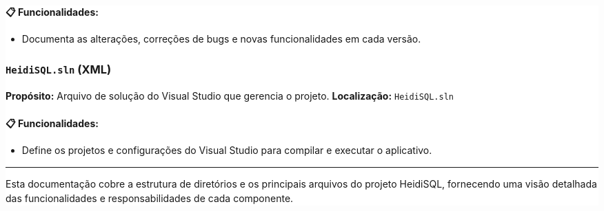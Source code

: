 #### 📋 Funcionalidades:
- Documenta as alterações, correções de bugs e novas funcionalidades em cada versão.

### `HeidiSQL.sln` (XML)
**Propósito:** Arquivo de solução do Visual Studio que gerencia o projeto.
**Localização:** `HeidiSQL.sln`

#### 📋 Funcionalidades:
- Define os projetos e configurações do Visual Studio para compilar e executar o aplicativo.

---

Esta documentação cobre a estrutura de diretórios e os principais arquivos do projeto HeidiSQL, fornecendo uma visão detalhada das funcionalidades e responsabilidades de cada componente.